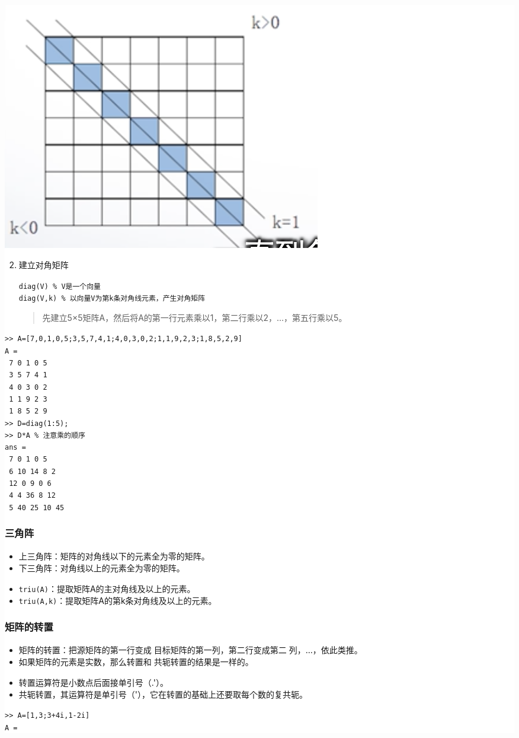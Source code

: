   ![](images/截屏2020-03-18下午10.35.06.png)

2. 建立对角矩阵
   ```
   diag(V) % V是一个向量
   diag(V,k) % 以向量V为第k条对角线元素，产生对角矩阵
   ```
   >先建立5×5矩阵A，然后将A的第一行元素乘以1，第二行乘以2，…，第五行乘以5。

```
>> A=[7,0,1,0,5;3,5,7,4,1;4,0,3,0,2;1,1,9,2,3;1,8,5,2,9]
A =
 7 0 1 0 5
 3 5 7 4 1
 4 0 3 0 2
 1 1 9 2 3
 1 8 5 2 9
>> D=diag(1:5); 
>> D*A % 注意乘的顺序
ans =
 7 0 1 0 5
 6 10 14 8 2
 12 0 9 0 6
 4 4 36 8 12
 5 40 25 10 45
 ```

 ### 三角阵
-  上三角阵：矩阵的对角线以下的元素全为零的矩阵。
- 下三角阵：对角线以上的元素全为零的矩阵。 

* `triu(A)`：提取矩阵A的主对角线及以上的元素。
* `triu(A,k)`：提取矩阵A的第k条对角线及以上的元素。 
### 矩阵的转置 
* 矩阵的转置：把源矩阵的第一行变成
目标矩阵的第一列，第二行变成第二
列，…，依此类推。
* 如果矩阵的元素是实数，那么转置和
共轭转置的结果是一样的。 
- 转置运算符是小数点后面接单引号（.'）。
- 共轭转置，其运算符是单引号（'），它在转置的基础上还要取每个数的复共轭。
```
>> A=[1,3;3+4i,1-2i]
A =
```